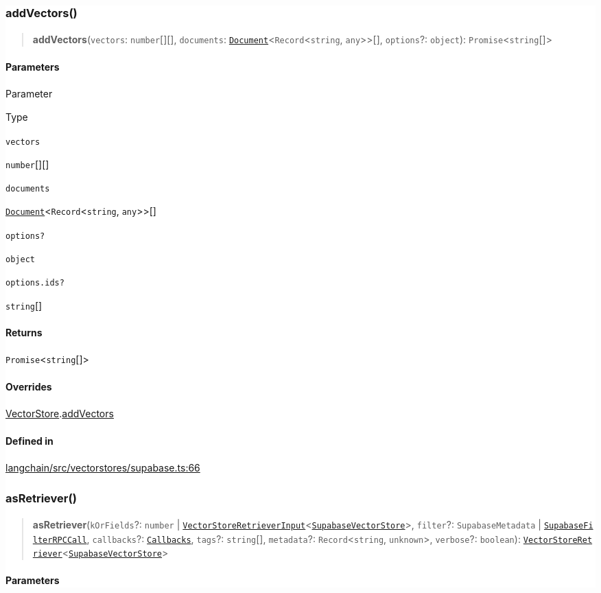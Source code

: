 ### addVectors()[​](#addvectors "Direct link to addVectors()")

> **addVectors**(`vectors`: `number`\[\]\[\], `documents`: [`Document`](/docs/api/document/classes/Document)<`Record`<`string`, `any`\>\>\[\], `options`?: `object`): `Promise`<`string`\[\]\>

#### Parameters[​](#parameters-2 "Direct link to Parameters")

Parameter

Type

`vectors`

`number`\[\]\[\]

`documents`

[`Document`](/docs/api/document/classes/Document)<`Record`<`string`, `any`\>\>\[\]

`options?`

`object`

`options.ids?`

`string`\[\]

#### Returns[​](#returns-6 "Direct link to Returns")

`Promise`<`string`\[\]\>

#### Overrides[​](#overrides-4 "Direct link to Overrides")

[VectorStore](/docs/api/vectorstores_base/classes/VectorStore).[addVectors](/docs/api/vectorstores_base/classes/VectorStore#addvectors)

#### Defined in[​](#defined-in-18 "Direct link to Defined in")

[langchain/src/vectorstores/supabase.ts:66](https://github.com/hwchase17/langchainjs/blob/46e1734/langchain/src/vectorstores/supabase.ts#L66)

### asRetriever()[​](#asretriever "Direct link to asRetriever()")

> **asRetriever**(`kOrFields`?: `number` | [`VectorStoreRetrieverInput`](/docs/api/vectorstores_base/interfaces/VectorStoreRetrieverInput)<[`SupabaseVectorStore`](/docs/api/vectorstores_supabase/classes/SupabaseVectorStore)\>, `filter`?: `SupabaseMetadata` | [`SupabaseFilterRPCCall`](/docs/api/vectorstores_supabase/types/SupabaseFilterRPCCall), `callbacks`?: [`Callbacks`](/docs/api/callbacks/types/Callbacks), `tags`?: `string`\[\], `metadata`?: `Record`<`string`, `unknown`\>, `verbose`?: `boolean`): [`VectorStoreRetriever`](/docs/api/vectorstores_base/classes/VectorStoreRetriever)<[`SupabaseVectorStore`](/docs/api/vectorstores_supabase/classes/SupabaseVectorStore)\>

#### Parameters[​](#parameters-3 "Direct link to Parameters")
